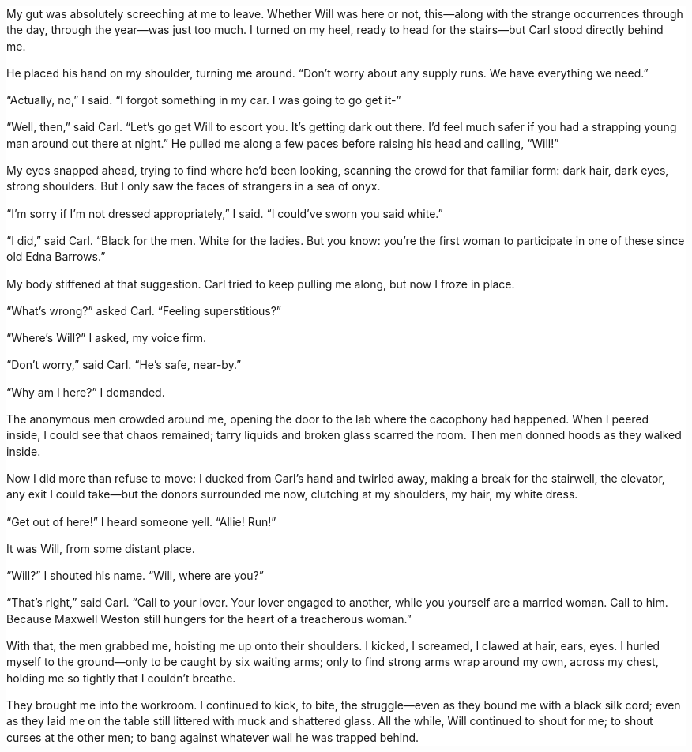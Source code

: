 My gut was absolutely screeching at me to leave. Whether Will was here or not, this—along with the strange occurrences through the day, through the year—was just too much. I turned on my heel, ready to head for the stairs—but Carl stood directly behind me.

He placed his hand on my shoulder, turning me around. “Don’t worry about any supply runs. We have everything we need.”

“Actually, no,” I said. “I forgot something in my car. I was going to go get it-”

“Well, then,” said Carl. “Let’s go get Will to escort you. It’s getting dark out there. I’d feel much safer if you had a strapping young man around out there at night.” He pulled me along a few paces before raising his head and calling, “Will!”

My eyes snapped ahead, trying to find where he’d been looking, scanning the crowd for that familiar form: dark hair, dark eyes, strong shoulders. But I only saw the faces of strangers in a sea of onyx.

“I’m sorry if I’m not dressed appropriately,” I said. “I could’ve sworn you said white.”

“I did,” said Carl. “Black for the men. White for the ladies. But you know: you’re the first woman to participate in one of these since old Edna Barrows.”

My body stiffened at that suggestion. Carl tried to keep pulling me along, but now I froze in place.

“What’s wrong?” asked Carl. “Feeling superstitious?”

“Where’s Will?” I asked, my voice firm.

“Don’t worry,” said Carl. “He’s safe, near-by.”

“Why am I here?” I demanded.

The anonymous men crowded around me, opening the door to the lab where the cacophony had happened. When I peered inside, I could see that chaos remained; tarry liquids and broken glass scarred the room. Then men donned hoods as they walked inside.

Now I did more than refuse to move: I ducked from Carl’s hand and twirled away, making a break for the stairwell, the elevator, any exit I could take—but the donors surrounded me now, clutching at my shoulders, my hair, my white dress.

“Get out of here!” I heard someone yell. “Allie! Run!”

It was Will, from some distant place.

“Will?” I shouted his name. “Will, where are you?”

“That’s right,” said Carl. “Call to your lover. Your lover engaged to another, while you yourself are a married woman. Call to him. Because Maxwell Weston still hungers for the heart of a treacherous woman.”

With that, the men grabbed me, hoisting me up onto their shoulders. I kicked, I screamed, I clawed at hair, ears, eyes. I hurled myself to the ground—only to be caught by six waiting arms; only to find strong arms wrap around my own, across my chest, holding me so tightly that I couldn’t breathe.

They brought me into the workroom. I continued to kick, to bite, the struggle—even as they bound me with a black silk cord; even as they laid me on the table still littered with muck and shattered glass. All the while, Will continued to shout for me; to shout curses at the other men; to bang against whatever wall he was trapped behind.
